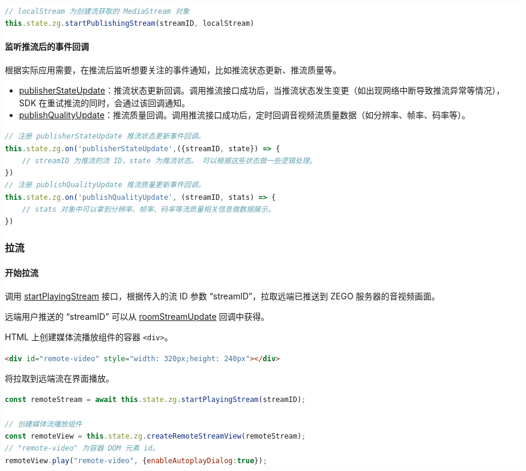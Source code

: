 

```javascript
// localStream 为创建流获取的 MediaStream 对象
this.state.zg.startPublishingStream(streamID, localStream)
```

#### 监听推流后的事件回调

根据实际应用需要，在推流后监听想要关注的事件通知，比如推流状态更新、推流质量等。

- [publisherStateUpdate](https://doc-zh.zego.im/article/api?doc=Express_Video_SDK_API~javascript_web~interface~ZegoRTCEvent#publisher-state-update)：推流状态更新回调。调用推流接口成功后，当推流状态发生变更（如出现网络中断导致推流异常等情况），SDK 在重试推流的同时，会通过该回调通知。
- [publishQualityUpdate](https://doc-zh.zego.im/article/api?doc=Express_Video_SDK_API~javascript_web~interface~ZegoRTCEvent#publish-quality-update)：推流质量回调。调用推流接口成功后，定时回调音视频流质量数据（如分辨率、帧率、码率等）。

```javascript
// 注册 publisherStateUpdate 推流状态更新事件回调。
this.state.zg.on('publisherStateUpdate',({streamID, state}) => {
    // streamID 为推流的流 ID，state 为推流状态。 可以根据这些状态做一些逻辑处理。
})
// 注册 publishQualityUpdate 推流质量更新事件回调。
this.state.zg.on('publishQualityUpdate', (streamID, stats) => {
    // stats 对象中可以拿到分辨率、帧率、码率等流质量相关信息做数据展示。
})
```

### 拉流

#### 开始拉流

调用 [startPlayingStream](https://doc-zh.zego.im/article/api?doc=Express_Video_SDK_API~javascript_web~class~ZegoExpressEngine#start-playing-stream) 接口，根据传入的流 ID 参数 “streamID”，拉取远端已推送到 ZEGO 服务器的音视频画面。

<Note title="说明">


远端用户推送的 “streamID” 可以从 [roomStreamUpdate](https://doc-zh.zego.im/article/api?doc=Express_Video_SDK_API~javascript_web~interface~ZegoRTCEvent#room-stream-update) 回调中获得。

</Note>



HTML 上创建媒体流播放组件的容器 `<div>`。

```html
<div id="remote-video" style="width: 320px;height: 240px"></div>
```

将拉取到远端流在界面播放。

```javascript
const remoteStream = await this.state.zg.startPlayingStream(streamID);

// 创建媒体流播放组件
const remoteView = this.state.zg.createRemoteStreamView(remoteStream);
// "remote-video" 为容器 DOM 元素 id。
remoteView.play("remote-video", {enableAutoplayDialog:true});
```
